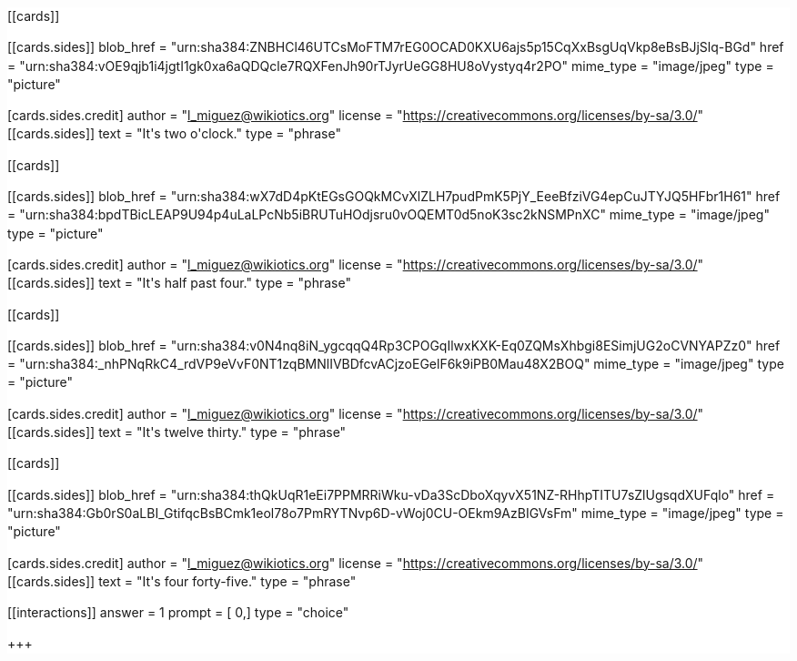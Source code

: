 [[cards]]

[[cards.sides]]
blob_href = "urn:sha384:ZNBHCl46UTCsMoFTM7rEG0OCAD0KXU6ajs5p15CqXxBsgUqVkp8eBsBJjSlq-BGd"
href = "urn:sha384:vOE9qjb1i4jgtI1gk0xa6aQDQcle7RQXFenJh90rTJyrUeGG8HU8oVystyq4r2PO"
mime_type = "image/jpeg"
type = "picture"

[cards.sides.credit]
author = "l_miguez@wikiotics.org"
license = "https://creativecommons.org/licenses/by-sa/3.0/"
[[cards.sides]]
text = "It's two o'clock."
type = "phrase"

[[cards]]

[[cards.sides]]
blob_href = "urn:sha384:wX7dD4pKtEGsGOQkMCvXlZLH7pudPmK5PjY_EeeBfziVG4epCuJTYJQ5HFbr1H61"
href = "urn:sha384:bpdTBicLEAP9U94p4uLaLPcNb5iBRUTuHOdjsru0vOQEMT0d5noK3sc2kNSMPnXC"
mime_type = "image/jpeg"
type = "picture"

[cards.sides.credit]
author = "l_miguez@wikiotics.org"
license = "https://creativecommons.org/licenses/by-sa/3.0/"
[[cards.sides]]
text = "It's half past four."
type = "phrase"

[[cards]]

[[cards.sides]]
blob_href = "urn:sha384:v0N4nq8iN_ygcqqQ4Rp3CPOGqIlwxKXK-Eq0ZQMsXhbgi8ESimjUG2oCVNYAPZz0"
href = "urn:sha384:_nhPNqRkC4_rdVP9eVvF0NT1zqBMNlIVBDfcvACjzoEGelF6k9iPB0Mau48X2BOQ"
mime_type = "image/jpeg"
type = "picture"

[cards.sides.credit]
author = "l_miguez@wikiotics.org"
license = "https://creativecommons.org/licenses/by-sa/3.0/"
[[cards.sides]]
text = "It's twelve thirty."
type = "phrase"

[[cards]]

[[cards.sides]]
blob_href = "urn:sha384:thQkUqR1eEi7PPMRRiWku-vDa3ScDboXqyvX51NZ-RHhpTITU7sZlUgsqdXUFqlo"
href = "urn:sha384:Gb0rS0aLBI_GtifqcBsBCmk1eol78o7PmRYTNvp6D-vWoj0CU-OEkm9AzBIGVsFm"
mime_type = "image/jpeg"
type = "picture"

[cards.sides.credit]
author = "l_miguez@wikiotics.org"
license = "https://creativecommons.org/licenses/by-sa/3.0/"
[[cards.sides]]
text = "It's four forty-five."
type = "phrase"

[[interactions]]
answer = 1
prompt = [ 0,]
type = "choice"

+++
